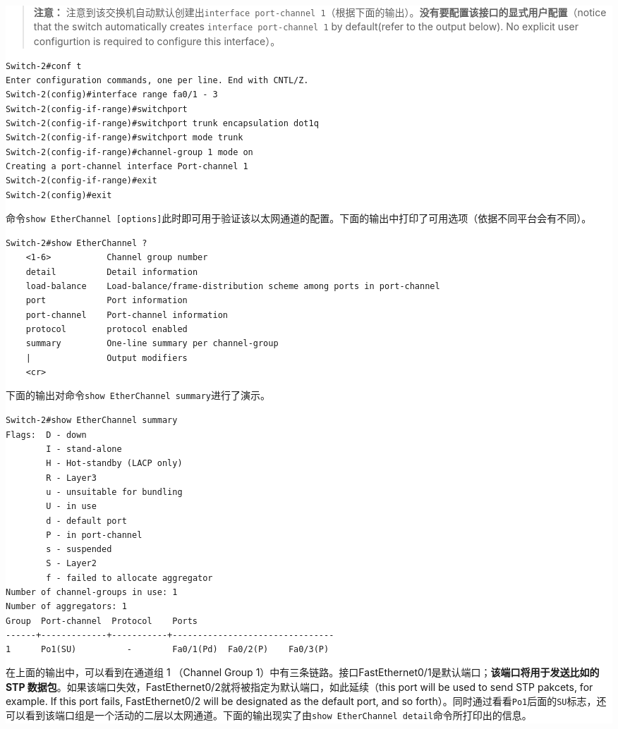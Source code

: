 > **注意：** 注意到该交换机自动默认创建出`interface port-channel 1`（根据下面的输出）。**没有要配置该接口的显式用户配置**（notice that the switch automatically creates `interface port-channel 1` by default(refer to the output below). No explicit user configurtion is required to configure this interface）。

```console
Switch-2#conf t
Enter configuration commands, one per line. End with CNTL/Z.
Switch-2(config)#interface range fa0/1 - 3
Switch-2(config-if-range)#switchport
Switch-2(config-if-range)#switchport trunk encapsulation dot1q
Switch-2(config-if-range)#switchport mode trunk
Switch-2(config-if-range)#channel-group 1 mode on
Creating a port-channel interface Port-channel 1
Switch-2(config-if-range)#exit
Switch-2(config)#exit
```

命令`show EtherChannel [options]`此时即可用于验证该以太网通道的配置。下面的输出中打印了可用选项（依据不同平台会有不同）。

```console
Switch-2#show EtherChannel ?
    <1-6>           Channel group number
    detail          Detail information
    load-balance    Load-balance/frame-distribution scheme among ports in port-channel
    port            Port information
    port-channel    Port-channel information
    protocol        protocol enabled
    summary         One-line summary per channel-group
    |               Output modifiers
    <cr>
```

下面的输出对命令`show EtherChannel summary`进行了演示。

```console
Switch-2#show EtherChannel summary
Flags:  D - down
        I - stand-alone
        H - Hot-standby (LACP only)
        R - Layer3
        u - unsuitable for bundling
        U - in use
        d - default port
        P - in port-channel
        s - suspended
        S - Layer2
        f - failed to allocate aggregator
Number of channel-groups in use: 1
Number of aggregators: 1
Group  Port-channel  Protocol    Ports
------+-------------+-----------+--------------------------------
1      Po1(SU)          -        Fa0/1(Pd)  Fa0/2(P)    Fa0/3(P)
```

在上面的输出中，可以看到在通道组 1 （Channel Group 1）中有三条链路。接口FastEthernet0/1是默认端口；**该端口将用于发送比如的 STP 数据包**。如果该端口失效，FastEthernet0/2就将被指定为默认端口，如此延续（this port will be used to send STP pakcets, for example. If this port fails, FastEthernet0/2 will be designated as the default port, and so forth）。同时通过看看`Po1`后面的`SU`标志，还可以看到该端口组是一个活动的二层以太网通道。下面的输出现实了由`show EtherChannel detail`命令所打印出的信息。
